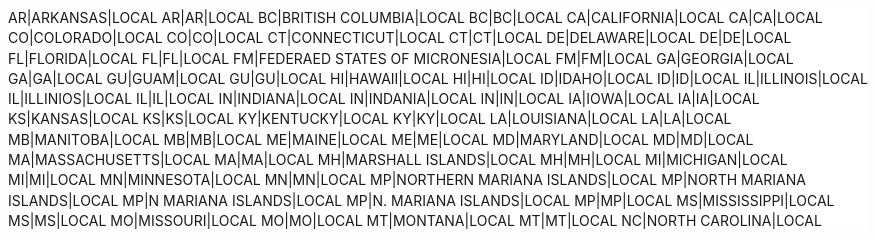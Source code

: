 AR|ARKANSAS|LOCAL
AR|AR|LOCAL
BC|BRITISH COLUMBIA|LOCAL
BC|BC|LOCAL
CA|CALIFORNIA|LOCAL
CA|CA|LOCAL
CO|COLORADO|LOCAL
CO|CO|LOCAL
CT|CONNECTICUT|LOCAL
CT|CT|LOCAL
DE|DELAWARE|LOCAL
DE|DE|LOCAL
FL|FLORIDA|LOCAL
FL|FL|LOCAL
FM|FEDERAED STATES OF MICRONESIA|LOCAL
FM|FM|LOCAL
GA|GEORGIA|LOCAL
GA|GA|LOCAL
GU|GUAM|LOCAL
GU|GU|LOCAL
HI|HAWAII|LOCAL
HI|HI|LOCAL
ID|IDAHO|LOCAL
ID|ID|LOCAL
IL|ILLINOIS|LOCAL
IL|ILLINIOS|LOCAL
IL|IL|LOCAL
IN|INDIANA|LOCAL
IN|INDANIA|LOCAL
IN|IN|LOCAL
IA|IOWA|LOCAL
IA|IA|LOCAL
KS|KANSAS|LOCAL
KS|KS|LOCAL
KY|KENTUCKY|LOCAL
KY|KY|LOCAL
LA|LOUISIANA|LOCAL
LA|LA|LOCAL
MB|MANITOBA|LOCAL
MB|MB|LOCAL
ME|MAINE|LOCAL
ME|ME|LOCAL
MD|MARYLAND|LOCAL
MD|MD|LOCAL
MA|MASSACHUSETTS|LOCAL
MA|MA|LOCAL
MH|MARSHALL ISLANDS|LOCAL
MH|MH|LOCAL
MI|MICHIGAN|LOCAL
MI|MI|LOCAL
MN|MINNESOTA|LOCAL
MN|MN|LOCAL
MP|NORTHERN MARIANA ISLANDS|LOCAL
MP|NORTH MARIANA ISLANDS|LOCAL
MP|N MARIANA ISLANDS|LOCAL
MP|N. MARIANA ISLANDS|LOCAL
MP|MP|LOCAL
MS|MISSISSIPPI|LOCAL
MS|MS|LOCAL
MO|MISSOURI|LOCAL
MO|MO|LOCAL
MT|MONTANA|LOCAL
MT|MT|LOCAL
NC|NORTH CAROLINA|LOCAL